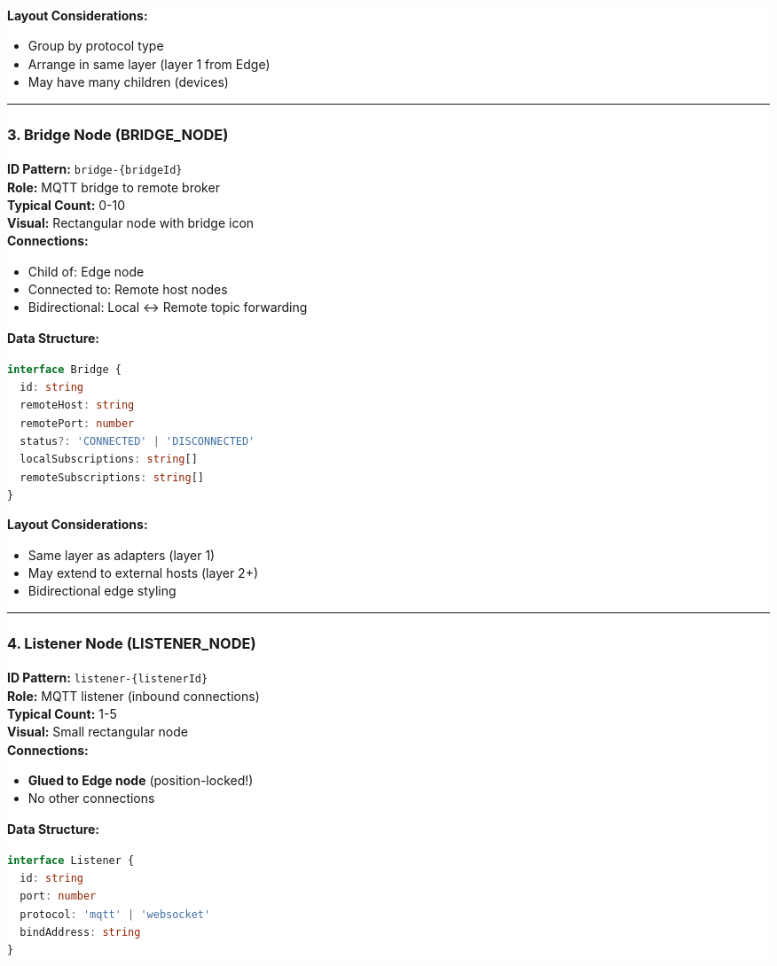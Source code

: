 **Layout Considerations:**

- Group by protocol type
- Arrange in same layer (layer 1 from Edge)
- May have many children (devices)

---

### 3. Bridge Node (BRIDGE_NODE)

**ID Pattern:** `bridge-{bridgeId}`  
**Role:** MQTT bridge to remote broker  
**Typical Count:** 0-10  
**Visual:** Rectangular node with bridge icon  
**Connections:**

- Child of: Edge node
- Connected to: Remote host nodes
- Bidirectional: Local ↔ Remote topic forwarding

**Data Structure:**

```typescript
interface Bridge {
  id: string
  remoteHost: string
  remotePort: number
  status?: 'CONNECTED' | 'DISCONNECTED'
  localSubscriptions: string[]
  remoteSubscriptions: string[]
}
```

**Layout Considerations:**

- Same layer as adapters (layer 1)
- May extend to external hosts (layer 2+)
- Bidirectional edge styling

---

### 4. Listener Node (LISTENER_NODE)

**ID Pattern:** `listener-{listenerId}`  
**Role:** MQTT listener (inbound connections)  
**Typical Count:** 1-5  
**Visual:** Small rectangular node  
**Connections:**

- **Glued to Edge node** (position-locked!)
- No other connections

**Data Structure:**

```typescript
interface Listener {
  id: string
  port: number
  protocol: 'mqtt' | 'websocket'
  bindAddress: string
}
```
